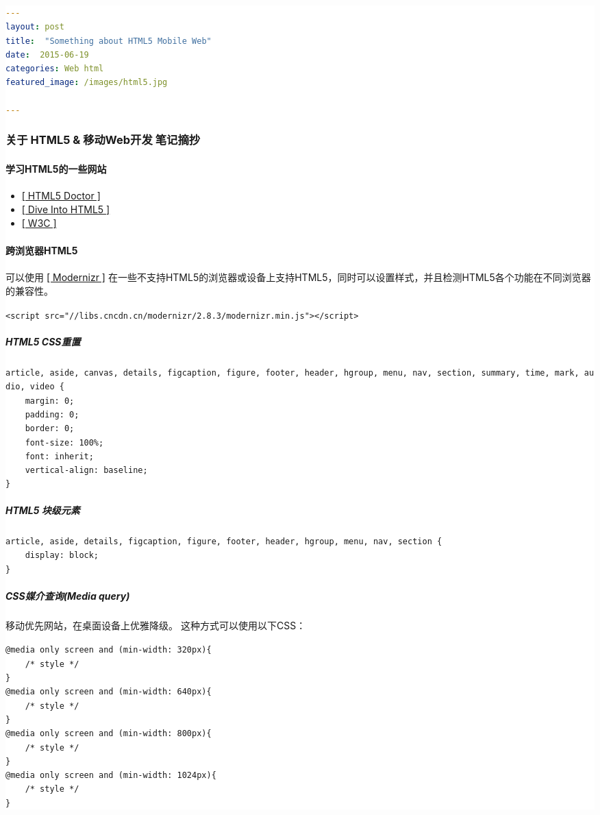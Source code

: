 ```yaml
---
layout: post
title:  "Something about HTML5 Mobile Web"
date:  2015-06-19
categories: Web html
featured_image: /images/html5.jpg

---
```


### 关于 HTML5 & 移动Web开发 笔记摘抄

#### 学习HTML5的一些网站
- [[ HTML5 Doctor ]](http://html5doctor.com/)
- [[ Dive Into HTML5 ]](http://diveintohtml5.info/)
- [[ W3C ]](http://www.w3.org/html/wg/drafts/html/master/Overview.html)

#### 跨浏览器HTML5
可以使用 [[ Modernizr ]](http://modernizr.com/) 在一些不支持HTML5的浏览器或设备上支持HTML5，同时可以设置样式，并且检测HTML5各个功能在不同浏览器的兼容性。

    <script src="//libs.cncdn.cn/modernizr/2.8.3/modernizr.min.js"></script>

##### HTML5 CSS重置
    article, aside, canvas, details, figcaption, figure, footer, header, hgroup, menu, nav, section, summary, time, mark, audio, video {
        margin: 0;
        padding: 0;
        border: 0;
        font-size: 100%;
        font: inherit;
        vertical-align: baseline;
    }
 

##### HTML5 块级元素
    article, aside, details, figcaption, figure, footer, header, hgroup, menu, nav, section {
        display: block;
    }

##### CSS媒介查询(Media query)

移动优先网站，在桌面设备上优雅降级。
这种方式可以使用以下CSS：

    @media only screen and (min-width: 320px){
        /* style */
    }
    @media only screen and (min-width: 640px){
        /* style */
    }
    @media only screen and (min-width: 800px){
        /* style */
    }
    @media only screen and (min-width: 1024px){
        /* style */
    }
